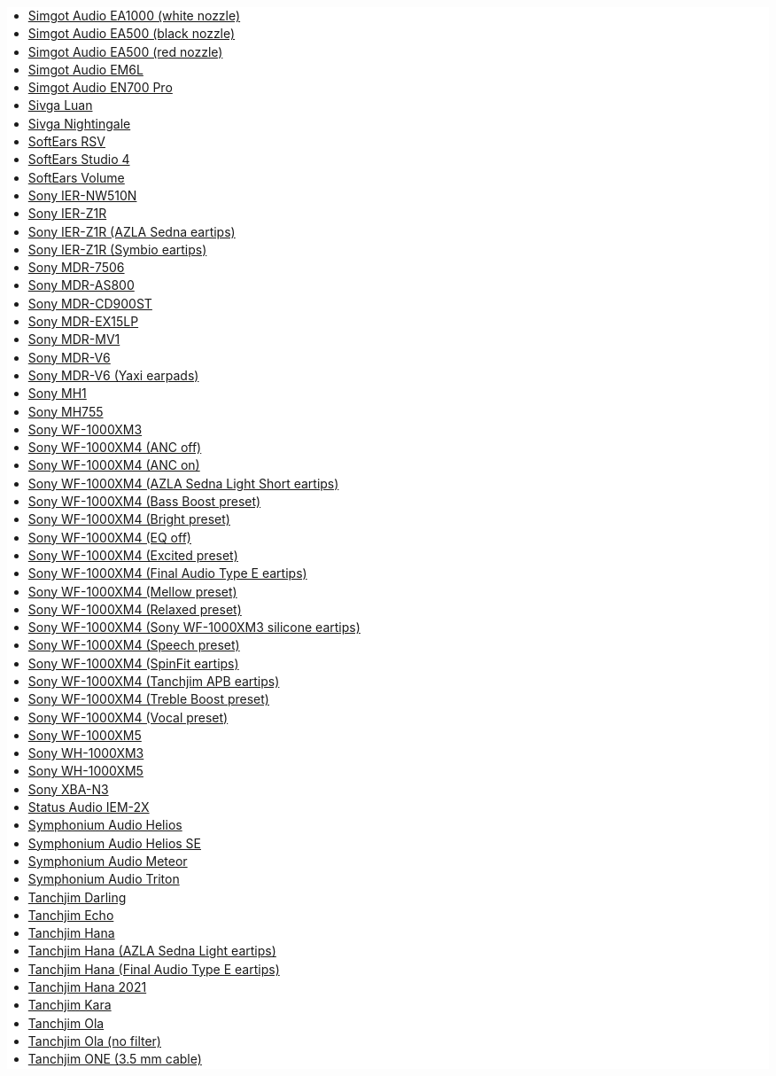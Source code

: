 - [Simgot Audio EA1000 (white nozzle)](./in-ear/Simgot%20Audio%20EA1000%20(white%20nozzle))
- [Simgot Audio EA500 (black nozzle)](./in-ear/Simgot%20Audio%20EA500%20(black%20nozzle))
- [Simgot Audio EA500 (red nozzle)](./in-ear/Simgot%20Audio%20EA500%20(red%20nozzle))
- [Simgot Audio EM6L](./in-ear/Simgot%20Audio%20EM6L)
- [Simgot Audio EN700 Pro](./in-ear/Simgot%20Audio%20EN700%20Pro)
- [Sivga Luan](./over-ear/Sivga%20Luan)
- [Sivga Nightingale](./in-ear/Sivga%20Nightingale)
- [SoftEars RSV](./in-ear/SoftEars%20RSV)
- [SoftEars Studio 4](./in-ear/SoftEars%20Studio%204)
- [SoftEars Volume](./in-ear/SoftEars%20Volume)
- [Sony IER-NW510N](./in-ear/Sony%20IER-NW510N)
- [Sony IER-Z1R](./in-ear/Sony%20IER-Z1R)
- [Sony IER-Z1R (AZLA Sedna eartips)](./in-ear/Sony%20IER-Z1R%20(AZLA%20Sedna%20eartips))
- [Sony IER-Z1R (Symbio eartips)](./in-ear/Sony%20IER-Z1R%20(Symbio%20eartips))
- [Sony MDR-7506](./over-ear/Sony%20MDR-7506)
- [Sony MDR-AS800](./in-ear/Sony%20MDR-AS800)
- [Sony MDR-CD900ST](./over-ear/Sony%20MDR-CD900ST)
- [Sony MDR-EX15LP](./in-ear/Sony%20MDR-EX15LP)
- [Sony MDR-MV1](./over-ear/Sony%20MDR-MV1)
- [Sony MDR-V6](./over-ear/Sony%20MDR-V6)
- [Sony MDR-V6 (Yaxi earpads)](./over-ear/Sony%20MDR-V6%20(Yaxi%20earpads))
- [Sony MH1](./in-ear/Sony%20MH1)
- [Sony MH755](./in-ear/Sony%20MH755)
- [Sony WF-1000XM3](./in-ear/Sony%20WF-1000XM3)
- [Sony WF-1000XM4 (ANC off)](./in-ear/Sony%20WF-1000XM4%20(ANC%20off))
- [Sony WF-1000XM4 (ANC on)](./in-ear/Sony%20WF-1000XM4%20(ANC%20on))
- [Sony WF-1000XM4 (AZLA Sedna Light Short eartips)](./in-ear/Sony%20WF-1000XM4%20(AZLA%20Sedna%20Light%20Short%20eartips))
- [Sony WF-1000XM4 (Bass Boost preset)](./in-ear/Sony%20WF-1000XM4%20(Bass%20Boost%20preset))
- [Sony WF-1000XM4 (Bright preset)](./in-ear/Sony%20WF-1000XM4%20(Bright%20preset))
- [Sony WF-1000XM4 (EQ off)](./in-ear/Sony%20WF-1000XM4%20(EQ%20off))
- [Sony WF-1000XM4 (Excited preset)](./in-ear/Sony%20WF-1000XM4%20(Excited%20preset))
- [Sony WF-1000XM4 (Final Audio Type E eartips)](./in-ear/Sony%20WF-1000XM4%20(Final%20Audio%20Type%20E%20eartips))
- [Sony WF-1000XM4 (Mellow preset)](./in-ear/Sony%20WF-1000XM4%20(Mellow%20preset))
- [Sony WF-1000XM4 (Relaxed preset)](./in-ear/Sony%20WF-1000XM4%20(Relaxed%20preset))
- [Sony WF-1000XM4 (Sony WF-1000XM3 silicone eartips)](./in-ear/Sony%20WF-1000XM4%20(Sony%20WF-1000XM3%20silicone%20eartips))
- [Sony WF-1000XM4 (Speech preset)](./in-ear/Sony%20WF-1000XM4%20(Speech%20preset))
- [Sony WF-1000XM4 (SpinFit eartips)](./in-ear/Sony%20WF-1000XM4%20(SpinFit%20eartips))
- [Sony WF-1000XM4 (Tanchjim APB eartips)](./in-ear/Sony%20WF-1000XM4%20(Tanchjim%20APB%20eartips))
- [Sony WF-1000XM4 (Treble Boost preset)](./in-ear/Sony%20WF-1000XM4%20(Treble%20Boost%20preset))
- [Sony WF-1000XM4 (Vocal preset)](./in-ear/Sony%20WF-1000XM4%20(Vocal%20preset))
- [Sony WF-1000XM5](./in-ear/Sony%20WF-1000XM5)
- [Sony WH-1000XM3](./over-ear/Sony%20WH-1000XM3)
- [Sony WH-1000XM5](./over-ear/Sony%20WH-1000XM5)
- [Sony XBA-N3](./in-ear/Sony%20XBA-N3)
- [Status Audio IEM-2X](./in-ear/Status%20Audio%20IEM-2X)
- [Symphonium Audio Helios](./in-ear/Symphonium%20Audio%20Helios)
- [Symphonium Audio Helios SE](./in-ear/Symphonium%20Audio%20Helios%20SE)
- [Symphonium Audio Meteor](./in-ear/Symphonium%20Audio%20Meteor)
- [Symphonium Audio Triton](./in-ear/Symphonium%20Audio%20Triton)
- [Tanchjim Darling](./in-ear/Tanchjim%20Darling)
- [Tanchjim Echo](./in-ear/Tanchjim%20Echo)
- [Tanchjim Hana](./in-ear/Tanchjim%20Hana)
- [Tanchjim Hana (AZLA Sedna Light eartips)](./in-ear/Tanchjim%20Hana%20(AZLA%20Sedna%20Light%20eartips))
- [Tanchjim Hana (Final Audio Type E eartips)](./in-ear/Tanchjim%20Hana%20(Final%20Audio%20Type%20E%20eartips))
- [Tanchjim Hana 2021](./in-ear/Tanchjim%20Hana%202021)
- [Tanchjim Kara](./in-ear/Tanchjim%20Kara)
- [Tanchjim Ola](./in-ear/Tanchjim%20Ola)
- [Tanchjim Ola (no filter)](./in-ear/Tanchjim%20Ola%20(no%20filter))
- [Tanchjim ONE (3.5 mm cable)](./in-ear/Tanchjim%20ONE%20(3.5%20mm%20cable))